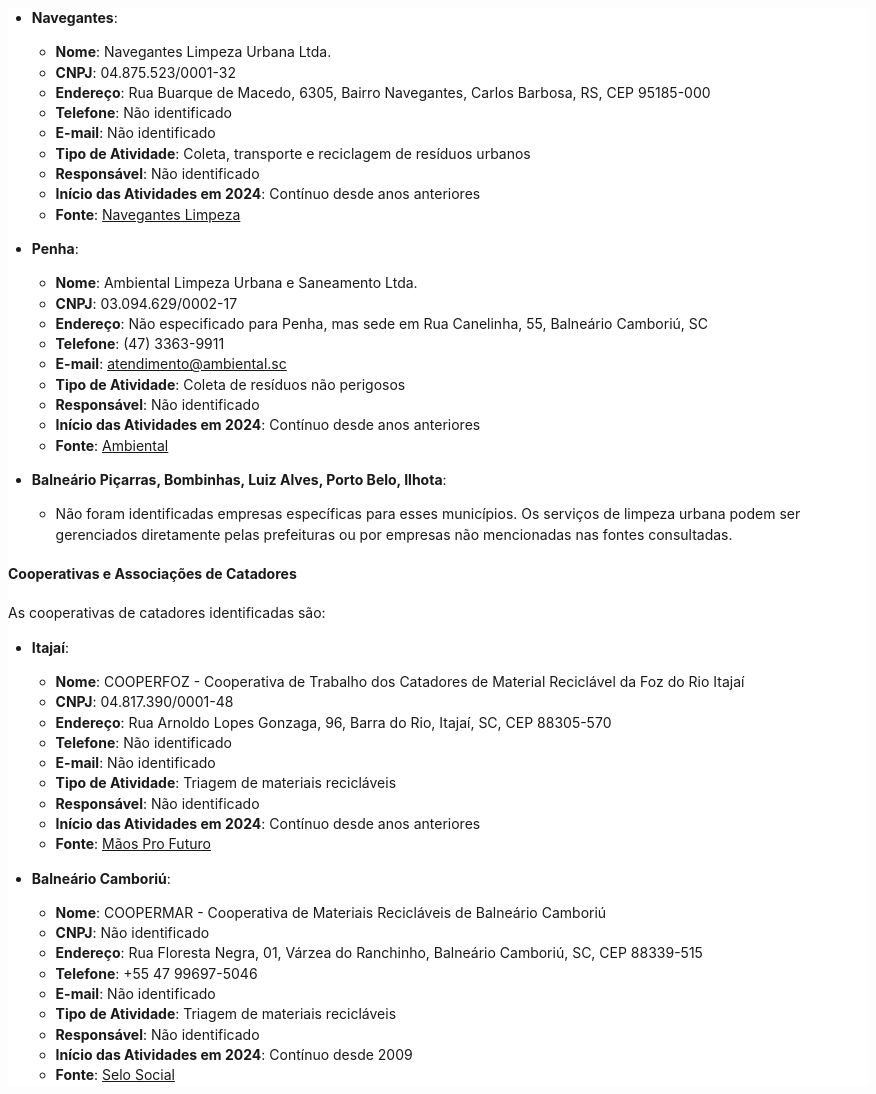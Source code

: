 - **Navegantes**:
  - **Nome**: Navegantes Limpeza Urbana Ltda.
  - **CNPJ**: 04.875.523/0001-32
  - **Endereço**: Rua Buarque de Macedo, 6305, Bairro Navegantes, Carlos Barbosa, RS, CEP 95185-000
  - **Telefone**: Não identificado
  - **E-mail**: Não identificado
  - **Tipo de Atividade**: Coleta, transporte e reciclagem de resíduos urbanos
  - **Responsável**: Não identificado
  - **Início das Atividades em 2024**: Contínuo desde anos anteriores
  - **Fonte**: [Navegantes Limpeza](http://www.naveganteslimpeza.com.br/empresa)

- **Penha**:
  - **Nome**: Ambiental Limpeza Urbana e Saneamento Ltda.
  - **CNPJ**: 03.094.629/0002-17
  - **Endereço**: Não especificado para Penha, mas sede em Rua Canelinha, 55, Balneário Camboriú, SC
  - **Telefone**: (47) 3363-9911
  - **E-mail**: atendimento@ambiental.sc
  - **Tipo de Atividade**: Coleta de resíduos não perigosos
  - **Responsável**: Não identificado
  - **Início das Atividades em 2024**: Contínuo desde anos anteriores
  - **Fonte**: [Ambiental](https://ambiental.sc/)

- **Balneário Piçarras, Bombinhas, Luiz Alves, Porto Belo, Ilhota**:
  - Não foram identificadas empresas específicas para esses municípios. Os serviços de limpeza urbana podem ser gerenciados diretamente pelas prefeituras ou por empresas não mencionadas nas fontes consultadas.

#### Cooperativas e Associações de Catadores
As cooperativas de catadores identificadas são:

- **Itajaí**:
  - **Nome**: COOPERFOZ - Cooperativa de Trabalho dos Catadores de Material Reciclável da Foz do Rio Itajaí
  - **CNPJ**: 04.817.390/0001-48
  - **Endereço**: Rua Arnoldo Lopes Gonzaga, 96, Barra do Rio, Itajaí, SC, CEP 88305-570
  - **Telefone**: Não identificado
  - **E-mail**: Não identificado
  - **Tipo de Atividade**: Triagem de materiais recicláveis
  - **Responsável**: Não identificado
  - **Início das Atividades em 2024**: Contínuo desde anos anteriores
  - **Fonte**: [Mãos Pro Futuro](https://www.maosprofuturo.org.br/cooperativas)

- **Balneário Camboriú**:
  - **Nome**: COOPERMAR - Cooperativa de Materiais Recicláveis de Balneário Camboriú
  - **CNPJ**: Não identificado
  - **Endereço**: Rua Floresta Negra, 01, Várzea do Ranchinho, Balneário Camboriú, SC, CEP 88339-515
  - **Telefone**: +55 47 99697-5046
  - **E-mail**: Não identificado
  - **Tipo de Atividade**: Triagem de materiais recicláveis
  - **Responsável**: Não identificado
  - **Início das Atividades em 2024**: Contínuo desde 2009
  - **Fonte**: [Selo Social](http://www.selosocial.com/coopermar)
